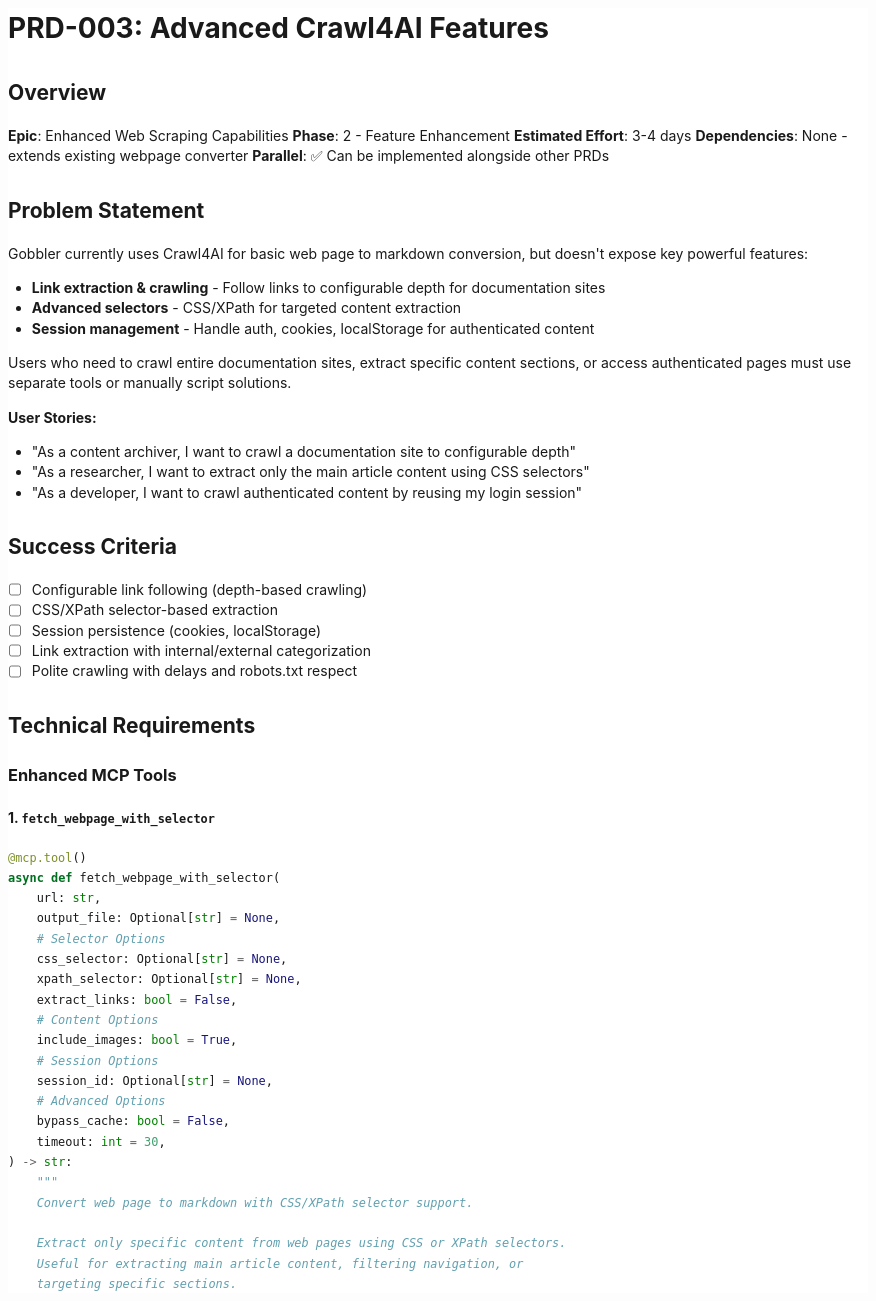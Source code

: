 # PRD-003: Advanced Crawl4AI Features

## Overview
**Epic**: Enhanced Web Scraping Capabilities
**Phase**: 2 - Feature Enhancement
**Estimated Effort**: 3-4 days
**Dependencies**: None - extends existing webpage converter
**Parallel**: ✅ Can be implemented alongside other PRDs

## Problem Statement
Gobbler currently uses Crawl4AI for basic web page to markdown conversion, but doesn't expose key powerful features:
- **Link extraction & crawling** - Follow links to configurable depth for documentation sites
- **Advanced selectors** - CSS/XPath for targeted content extraction
- **Session management** - Handle auth, cookies, localStorage for authenticated content

Users who need to crawl entire documentation sites, extract specific content sections, or access authenticated pages must use separate tools or manually script solutions.

**User Stories:**
- "As a content archiver, I want to crawl a documentation site to configurable depth"
- "As a researcher, I want to extract only the main article content using CSS selectors"
- "As a developer, I want to crawl authenticated content by reusing my login session"

## Success Criteria
- [ ] Configurable link following (depth-based crawling)
- [ ] CSS/XPath selector-based extraction
- [ ] Session persistence (cookies, localStorage)
- [ ] Link extraction with internal/external categorization
- [ ] Polite crawling with delays and robots.txt respect

## Technical Requirements

### Enhanced MCP Tools

#### 1. `fetch_webpage_with_selector`

```python
@mcp.tool()
async def fetch_webpage_with_selector(
    url: str,
    output_file: Optional[str] = None,
    # Selector Options
    css_selector: Optional[str] = None,
    xpath_selector: Optional[str] = None,
    extract_links: bool = False,
    # Content Options
    include_images: bool = True,
    # Session Options
    session_id: Optional[str] = None,
    # Advanced Options
    bypass_cache: bool = False,
    timeout: int = 30,
) -> str:
    """
    Convert web page to markdown with CSS/XPath selector support.

    Extract only specific content from web pages using CSS or XPath selectors.
    Useful for extracting main article content, filtering navigation, or
    targeting specific sections.

```